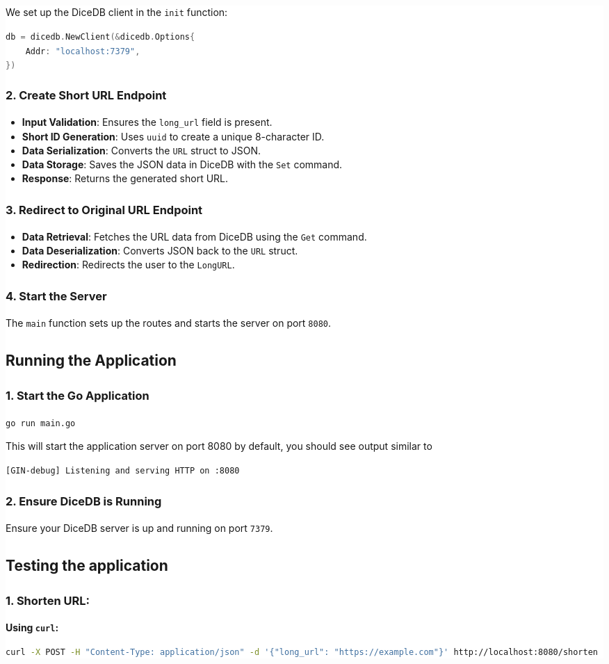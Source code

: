 We set up the DiceDB client in the `init` function:

```go
db = dicedb.NewClient(&dicedb.Options{
    Addr: "localhost:7379",
})
```

### 2. Create Short URL Endpoint

- **Input Validation**: Ensures the `long_url` field is present.
- **Short ID Generation**: Uses `uuid` to create a unique 8-character ID.
- **Data Serialization**: Converts the `URL` struct to JSON.
- **Data Storage**: Saves the JSON data in DiceDB with the `Set` command.
- **Response**: Returns the generated short URL.

### 3. Redirect to Original URL Endpoint

- **Data Retrieval**: Fetches the URL data from DiceDB using the `Get` command.
- **Data Deserialization**: Converts JSON back to the `URL` struct.
- **Redirection**: Redirects the user to the `LongURL`.

### 4. Start the Server

The `main` function sets up the routes and starts the server on port `8080`.

## Running the Application

### 1. Start the Go Application

```bash
go run main.go
```

This will start the application server on port 8080 by default, you should see output similar to

```bash
[GIN-debug] Listening and serving HTTP on :8080
```

### 2. Ensure DiceDB is Running

Ensure your DiceDB server is up and running on port `7379`.

## Testing the application

### 1. Shorten URL:

**Using `curl`:**

```bash
curl -X POST -H "Content-Type: application/json" -d '{"long_url": "https://example.com"}' http://localhost:8080/shorten
```
